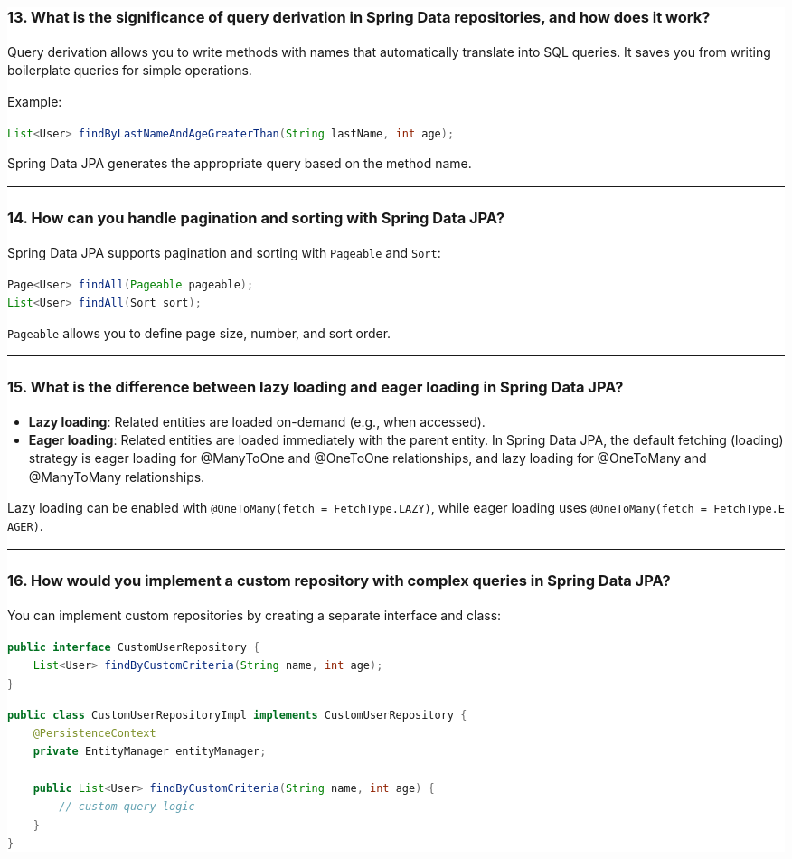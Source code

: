 ### 13. **What is the significance of query derivation in Spring Data repositories, and how does it work?**

Query derivation allows you to write methods with names that automatically translate into SQL queries. It saves you from writing boilerplate queries for simple operations.

Example:

```java
List<User> findByLastNameAndAgeGreaterThan(String lastName, int age);
```

Spring Data JPA generates the appropriate query based on the method name.

---

### 14. **How can you handle pagination and sorting with Spring Data JPA?**

Spring Data JPA supports pagination and sorting with `Pageable` and `Sort`:

```java
Page<User> findAll(Pageable pageable);
List<User> findAll(Sort sort);
```

`Pageable` allows you to define page size, number, and sort order.

---

### 15. **What is the difference between lazy loading and eager loading in Spring Data JPA?**

- **Lazy loading**: Related entities are loaded on-demand (e.g., when accessed).
- **Eager loading**: Related entities are loaded immediately with the parent entity.
In Spring Data JPA, the default fetching (loading) strategy is eager loading for @ManyToOne and @OneToOne relationships, and lazy loading for @OneToMany and @ManyToMany relationships.

Lazy loading can be enabled with `@OneToMany(fetch = FetchType.LAZY)`, while eager loading uses `@OneToMany(fetch = FetchType.EAGER)`.

---

### 16. **How would you implement a custom repository with complex queries in Spring Data JPA?**

You can implement custom repositories by creating a separate interface and class:

```java
public interface CustomUserRepository {
    List<User> findByCustomCriteria(String name, int age);
}
```

```java
public class CustomUserRepositoryImpl implements CustomUserRepository {
    @PersistenceContext
    private EntityManager entityManager;

    public List<User> findByCustomCriteria(String name, int age) {
        // custom query logic
    }
}
```
